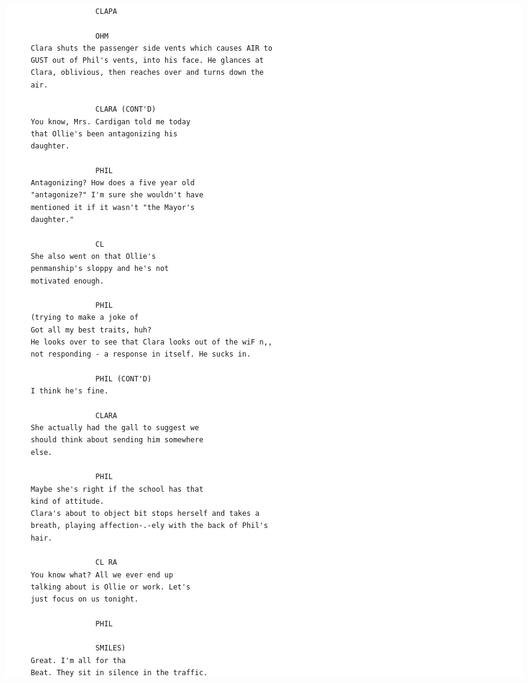                          CLAPA

                         OHM
          Clara shuts the passenger side vents which causes AIR to
          GUST out of Phil's vents, into his face. He glances at
          Clara, oblivious, then reaches over and turns down the
          air.

                         CLARA (CONT'D)
          You know, Mrs. Cardigan told me today
          that Ollie's been antagonizing his
          daughter.

                         PHIL
          Antagonizing? How does a five year old
          "antagonize?" I'm sure she wouldn't have
          mentioned it if it wasn't "the Mayor's
          daughter."

                         CL
          She also went on that Ollie's
          penmanship's sloppy and he's not
          motivated enough.

                         PHIL
          (trying to make a joke of
          Got all my best traits, huh?
          He looks over to see that Clara looks out of the wiF n,,
          not responding - a response in itself. He sucks in.

                         PHIL (CONT'D)
          I think he's fine.

                         CLARA
          She actually had the gall to suggest we
          should think about sending him somewhere
          else.

                         PHIL
          Maybe she's right if the school has that
          kind of attitude.
          Clara's about to object bit stops herself and takes a
          breath, playing affection-.-ely with the back of Phil's
          hair.

                         CL RA
          You know what? All we ever end up
          talking about is Ollie or work. Let's
          just focus on us tonight.

                         PHIL

                         SMILES)
          Great. I'm all for tha
          Beat. They sit in silence in the traffic.
